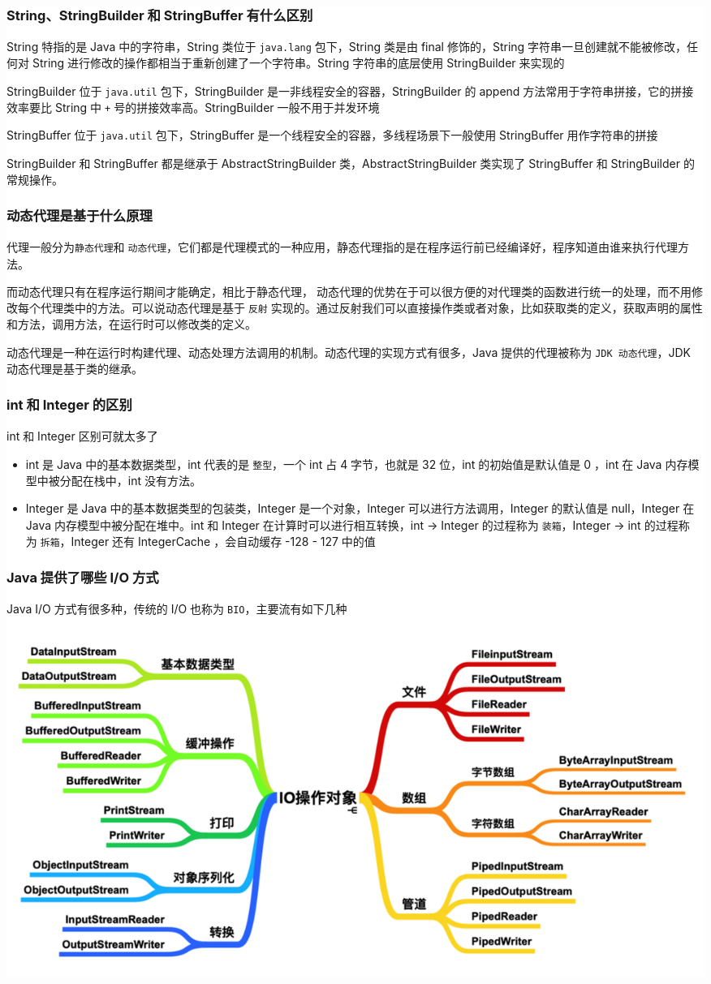 ### String、StringBuilder 和 StringBuffer 有什么区别

String 特指的是 Java 中的字符串，String 类位于 `java.lang` 包下，String 类是由 final 修饰的，String 字符串一旦创建就不能被修改，任何对 String 进行修改的操作都相当于重新创建了一个字符串。String 字符串的底层使用 StringBuilder 来实现的

StringBuilder 位于 `java.util` 包下，StringBuilder 是一非线程安全的容器，StringBuilder 的 append 方法常用于字符串拼接，它的拼接效率要比 String 中 `+` 号的拼接效率高。StringBuilder 一般不用于并发环境

StringBuffer 位于 `java.util` 包下，StringBuffer 是一个线程安全的容器，多线程场景下一般使用 StringBuffer 用作字符串的拼接

StringBuilder 和 StringBuffer 都是继承于 AbstractStringBuilder 类，AbstractStringBuilder 类实现了 StringBuffer 和 StringBuilder 的常规操作。

### 动态代理是基于什么原理

代理一般分为`静态代理`和 `动态代理`，它们都是代理模式的一种应用，静态代理指的是在程序运行前已经编译好，程序知道由谁来执行代理方法。

而动态代理只有在程序运行期间才能确定，相比于静态代理， 动态代理的优势在于可以很方便的对代理类的函数进行统一的处理，而不用修改每个代理类中的方法。可以说动态代理是基于 `反射` 实现的。通过反射我们可以直接操作类或者对象，比如获取类的定义，获取声明的属性和方法，调用方法，在运行时可以修改类的定义。

动态代理是一种在运行时构建代理、动态处理方法调用的机制。动态代理的实现方式有很多，Java 提供的代理被称为 `JDK 动态代理`，JDK 动态代理是基于类的继承。

### int 和 Integer 的区别

int 和 Integer 区别可就太多了

*   int 是 Java 中的基本数据类型，int 代表的是 `整型`，一个 int 占 4 字节，也就是 32 位，int 的初始值是默认值是 0 ，int 在 Java 内存模型中被分配在栈中，int 没有方法。
    
*   Integer 是 Java 中的基本数据类型的包装类，Integer 是一个对象，Integer 可以进行方法调用，Integer 的默认值是 null，Integer 在 Java 内存模型中被分配在堆中。int 和 Integer 在计算时可以进行相互转换，int -> Integer 的过程称为 `装箱`，Integer -> int 的过程称为 `拆箱`，Integer 还有 IntegerCache ，会自动缓存 -128 - 127 中的值
    

### Java 提供了哪些 I/O 方式

Java I/O 方式有很多种，传统的 I/O 也称为 `BIO`，主要流有如下几种

![](img/img_15.png)
